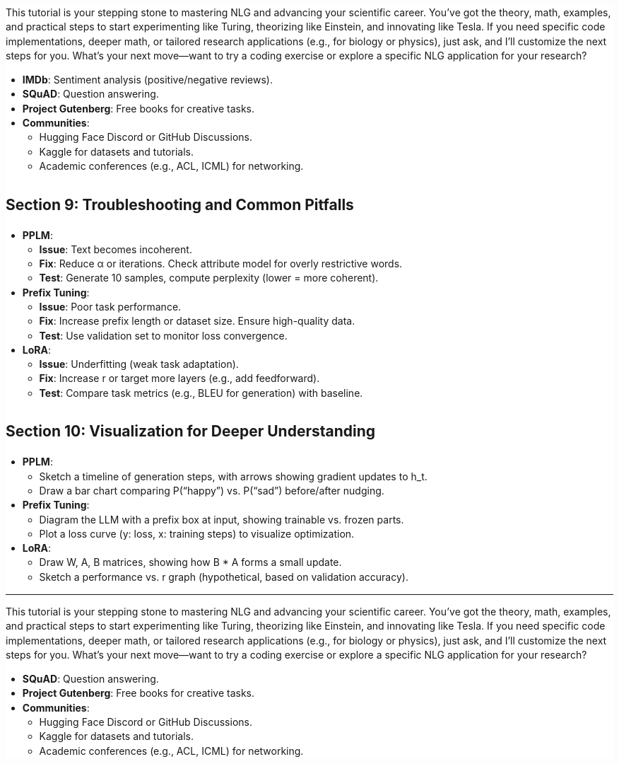 
This tutorial is your stepping stone to mastering NLG and advancing your scientific career. You’ve got the theory, math, examples, and practical steps to start experimenting like Turing, theorizing like Einstein, and innovating like Tesla. If you need specific code implementations, deeper math, or tailored research applications (e.g., for biology or physics), just ask, and I’ll customize the next steps for you. What’s your next move—want to try a coding exercise or explore a specific NLG application for your research?

- **IMDb**: Sentiment analysis (positive/negative reviews).
- **SQuAD**: Question answering.
- **Project Gutenberg**: Free books for creative tasks.
- **Communities**:
  - Hugging Face Discord or GitHub Discussions.
  - Kaggle for datasets and tutorials.
  - Academic conferences (e.g., ACL, ICML) for networking.

## Section 9: Troubleshooting and Common Pitfalls

- **PPLM**:
  - **Issue**: Text becomes incoherent.
  - **Fix**: Reduce α or iterations. Check attribute model for overly restrictive words.
  - **Test**: Generate 10 samples, compute perplexity (lower = more coherent).
- **Prefix Tuning**:
  - **Issue**: Poor task performance.
  - **Fix**: Increase prefix length or dataset size. Ensure high-quality data.
  - **Test**: Use validation set to monitor loss convergence.
- **LoRA**:
  - **Issue**: Underfitting (weak task adaptation).
  - **Fix**: Increase r or target more layers (e.g., add feedforward).
  - **Test**: Compare task metrics (e.g., BLEU for generation) with baseline.

## Section 10: Visualization for Deeper Understanding

- **PPLM**:
  - Sketch a timeline of generation steps, with arrows showing gradient updates to h_t.
  - Draw a bar chart comparing P(“happy”) vs. P(“sad”) before/after nudging.
- **Prefix Tuning**:
  - Diagram the LLM with a prefix box at input, showing trainable vs. frozen parts.
  - Plot a loss curve (y: loss, x: training steps) to visualize optimization.
- **LoRA**:
  - Draw W, A, B matrices, showing how B \* A forms a small update.
  - Sketch a performance vs. r graph (hypothetical, based on validation accuracy).

---

This tutorial is your stepping stone to mastering NLG and advancing your scientific career. You’ve got the theory, math, examples, and practical steps to start experimenting like Turing, theorizing like Einstein, and innovating like Tesla. If you need specific code implementations, deeper math, or tailored research applications (e.g., for biology or physics), just ask, and I’ll customize the next steps for you. What’s your next move—want to try a coding exercise or explore a specific NLG application for your research?

- **SQuAD**: Question answering.
- **Project Gutenberg**: Free books for creative tasks.
- **Communities**:
  - Hugging Face Discord or GitHub Discussions.
  - Kaggle for datasets and tutorials.
  - Academic conferences (e.g., ACL, ICML) for networking.
